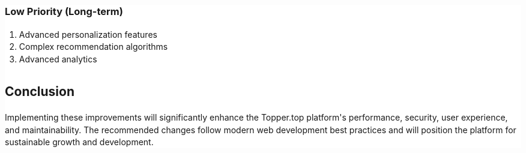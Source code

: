 ### Low Priority (Long-term)

1. Advanced personalization features
2. Complex recommendation algorithms
3. Advanced analytics

## Conclusion

Implementing these improvements will significantly enhance the Topper.top platform's performance, security, user experience, and maintainability. The recommended changes follow modern web development best practices and will position the platform for sustainable growth and development.
